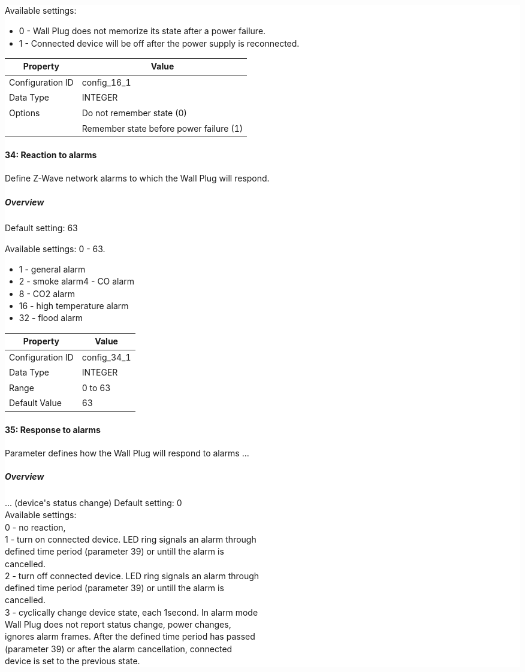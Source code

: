 Available settings:

 *  0 - Wall Plug does not memorize its state after a power failure.
 *  1 - Connected device will be off after the power supply is reconnected.


| Property         | Value    |
|------------------|----------|
| Configuration ID | config_16_1 |
| Data Type        | INTEGER || Default Value | 1 |
| Options | Do not remember state (0) |
|  | Remember state before power failure (1) |


#### 34: Reaction to alarms

Define Z-Wave network alarms to which the Wall Plug will respond.  


##### Overview 

Default setting: 63

Available settings: 0 - 63.

 *  1 - general alarm
 *  2 - smoke alarm4 - CO alarm
 *  8 - CO2 alarm
 *  16 - high temperature alarm
 *  32 - flood alarm


| Property         | Value    |
|------------------|----------|
| Configuration ID | config_34_1 |
| Data Type        | INTEGER |
| Range | 0 to 63 |
| Default Value | 63 |


#### 35: Response to alarms

Parameter defines how the Wall Plug will respond to alarms ...  


##### Overview 

... (device's status change) Default setting: 0  
Available settings:  
0 - no reaction,  
1 - turn on connected device. LED ring signals an alarm through  
defined time period (parameter 39) or untill the alarm is  
cancelled.  
2 - turn off connected device. LED ring signals an alarm through  
defined time period (parameter 39) or untill the alarm is  
cancelled.  
3 - cyclically change device state, each 1second. In alarm mode  
Wall Plug does not report status change, power changes,  
ignores alarm frames. After the defined time period has passed  
(parameter 39) or after the alarm cancellation, connected  
device is set to the previous state.
